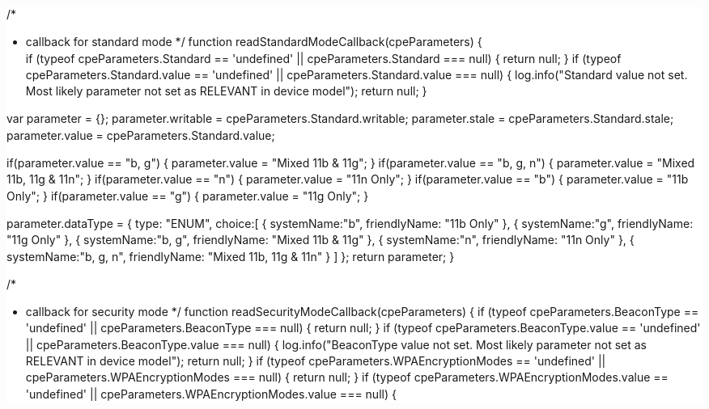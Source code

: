 
/*
 * callback for standard mode
 */
function readStandardModeCallback(cpeParameters) {  
  if (typeof cpeParameters.Standard == 'undefined' || cpeParameters.Standard === null) {
    return null;
  }
  if (typeof cpeParameters.Standard.value == 'undefined' || cpeParameters.Standard.value === null) {
    log.info("Standard value not set. Most likely parameter not set as RELEVANT in device model");
    return null;
  }

  var parameter = {}; 
  parameter.writable = cpeParameters.Standard.writable;
  parameter.stale = cpeParameters.Standard.stale;
  parameter.value = cpeParameters.Standard.value;

  if(parameter.value == "b, g") {
    parameter.value = "Mixed 11b &amp; 11g";
  }
  if(parameter.value == "b, g, n") {
    parameter.value = "Mixed 11b, 11g &amp; 11n";
  }
  if(parameter.value == "n") {
    parameter.value = "11n Only";
  }
  if(parameter.value == "b") {
    parameter.value = "11b Only";
  }
  if(parameter.value == "g") {
    parameter.value = "11g Only";
  }

  parameter.dataType = {
    type: "ENUM",
    choice:[
      { systemName:"b", friendlyName: "11b Only" },
      { systemName:"g", friendlyName: "11g Only" },
      { systemName:"b, g", friendlyName: "Mixed 11b &amp; 11g" },
      { systemName:"n", friendlyName: "11n Only" },
      { systemName:"b, g, n", friendlyName: "Mixed 11b, 11g &amp; 11n" }
    ]
  };
  return parameter;
}

/*
 * callback for security mode
 */
function readSecurityModeCallback(cpeParameters) {
  if (typeof cpeParameters.BeaconType == 'undefined' || cpeParameters.BeaconType === null) {
    return null;
  }
  if (typeof cpeParameters.BeaconType.value == 'undefined' || cpeParameters.BeaconType.value === null) {
    log.info("BeaconType value not set. Most likely parameter not set as RELEVANT in device model");
    return null;
  }
  if (typeof cpeParameters.WPAEncryptionModes == 'undefined' || cpeParameters.WPAEncryptionModes === null) {
    return null;
  }
  if (typeof cpeParameters.WPAEncryptionModes.value == 'undefined' || cpeParameters.WPAEncryptionModes.value === null) {